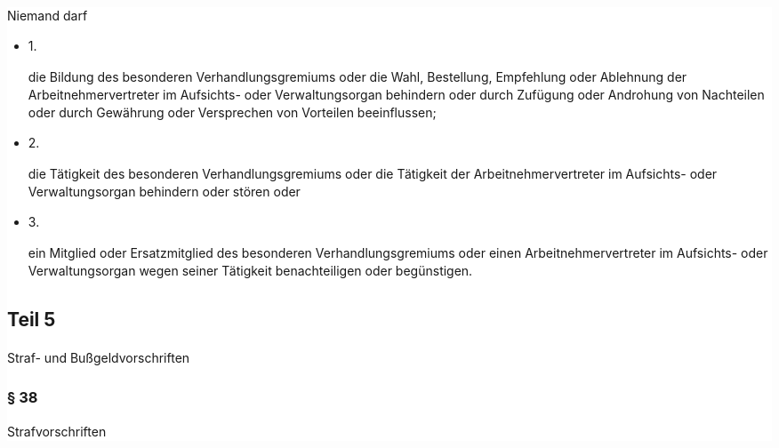 <div>

<div class="jnhtml">

<div>

<div class="jurAbsatz">

Niemand darf

  - 1\.
    
    <div>
    
    die Bildung des besonderen Verhandlungsgremiums oder die Wahl,
    Bestellung, Empfehlung oder Ablehnung der Arbeitnehmervertreter im
    Aufsichts- oder Verwaltungsorgan behindern oder durch Zufügung oder
    Androhung von Nachteilen oder durch Gewährung oder Versprechen von
    Vorteilen beeinflussen;
    
    </div>

  - 2\.
    
    <div>
    
    die Tätigkeit des besonderen Verhandlungsgremiums oder die Tätigkeit
    der Arbeitnehmervertreter im Aufsichts- oder Verwaltungsorgan
    behindern oder stören oder
    
    </div>

  - 3\.
    
    <div>
    
    ein Mitglied oder Ersatzmitglied des besonderen Verhandlungsgremiums
    oder einen Arbeitnehmervertreter im Aufsichts- oder Verwaltungsorgan
    wegen seiner Tätigkeit benachteiligen oder begünstigen.
    
    </div>

</div>

</div>

</div>

</div>

<span id="BJNR00A0B0023BJNG001100000.html"></span>

## Teil 5  
Straf- und Bußgeldvorschriften

<span id="BJNR00A0B0023BJNE003900000.html"></span>

### § 38  
Strafvorschriften

<div>
